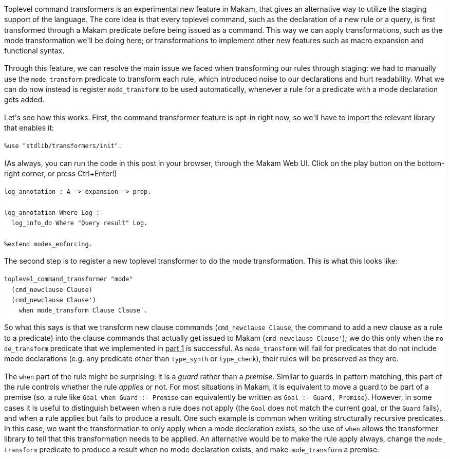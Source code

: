 Toplevel command transformers is an experimental new feature in Makam, that gives
an alternative way to utilize the staging support of the language. The core idea is that
every toplevel command, such as the declaration of a new rule or a query, is first transformed through a Makam predicate before being issued as a command. This way we can apply
transformations, such as the mode transformation we'll be doing here; or transformations to implement other new features such as macro expansion and functional syntax.

Through this feature, we can resolve the main issue we faced when transforming our rules through staging: we had to manually use the `mode_transform` predicate to transform each rule, which introduced noise to our declarations and hurt readability. What we can do now instead is register `mode_transform` to be used automatically, whenever a rule for a predicate with a mode declaration gets added.

Let's see how this works. First, the command transformer feature is opt-in right now, so we'll have to import the relevant library that enables it:

```makam
%use "stdlib/transformers/init".
```

(As always, you can run the code in this post in your browser, through the
Makam Web UI. Click on the play button on the bottom-right corner, or press Ctrl+Enter!)

```makam-hidden
log_annotation : A -> expansion -> prop.

log_annotation Where Log :-
  log_info_do Where "Query result" Log.

%extend modes_enforcing.
```

The second step is to register a new toplevel transformer to do
the mode transformation. This is what this looks like:

```makam-noeval
toplevel_command_transformer "mode"
  (cmd_newclause Clause)
  (cmd_newclause Clause')
    when mode_transform Clause Clause'.
```

So what this says is that we transform new clause commands
(`cmd_newclause Clause`, the command to add a new clause as a rule
to a predicate) into the clause commands that actually
get issued to Makam (`cmd_newclause Clause'`); we do this
only when the `mode_transform` predicate that we implemented in [part 1](/blog/taksim-modes-makam/#modes-in-makam) is
successful. As `mode_transform` will fail for predicates that
do not include mode declarations (e.g. any predicate other than `type_synth` or `type_check`),
their rules will be preserved as they are.

The `when` part of the rule might be surprising: it is a *guard*
rather than a *premise*. Similar to guards in pattern matching,
this part of the rule controls whether the rule *applies* or not.
For most situations in Makam, it is equivalent to move a guard to be part of a
premise (so, a rule like `Goal when Guard :- Premise` can equivalently
be written as `Goal :- Guard, Premise`). However, in some cases it is useful to distinguish between
when a rule does not apply (the `Goal` does not match the current goal, or the `Guard`
fails), and when a rule applies but fails to produce a result. One such example is common when writing structurally
recursive predicates. In this case, we want the transformation to
only apply when a mode declaration exists, so the use of `when`
allows the transformer library to tell that this transformation needs
to be applied. An alternative would be to make the rule apply always,
change the `mode_transform` predicate to produce a result when no mode declaration exists, and make
`mode_transform` a premise.

